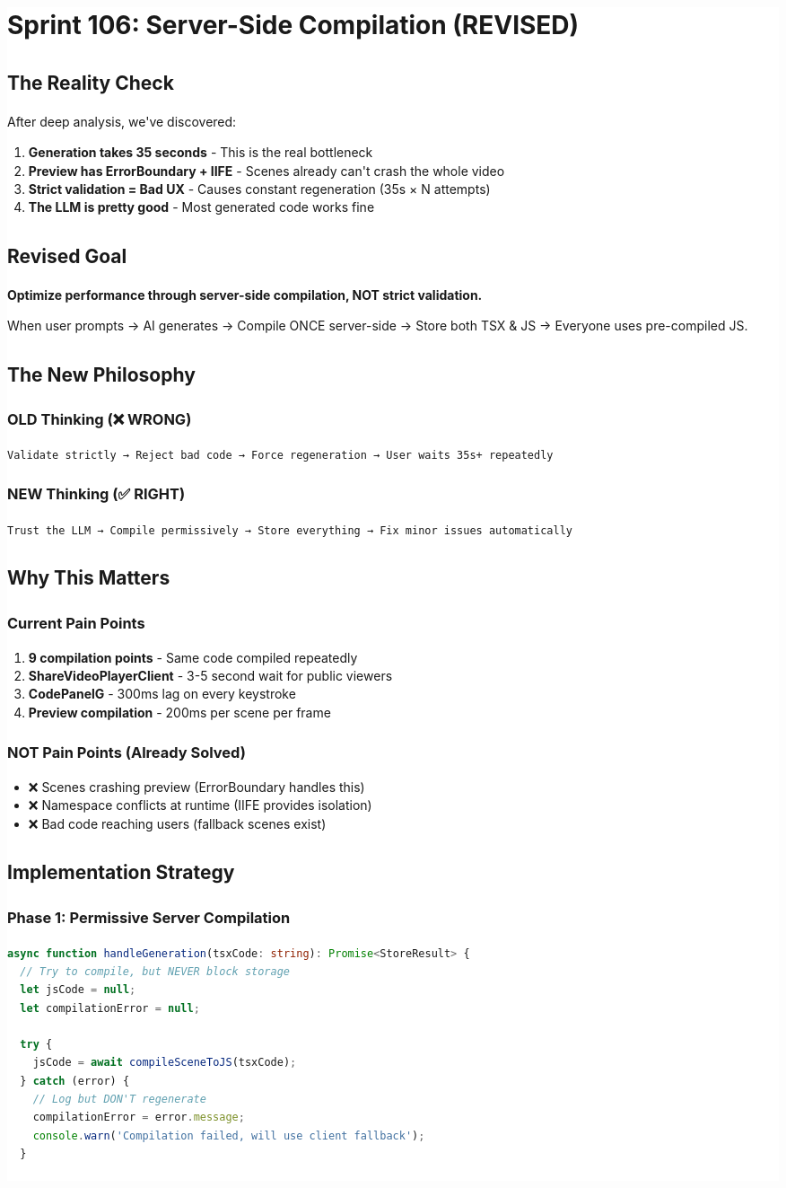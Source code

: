 # Sprint 106: Server-Side Compilation (REVISED)

## The Reality Check

After deep analysis, we've discovered:
1. **Generation takes 35 seconds** - This is the real bottleneck
2. **Preview has ErrorBoundary + IIFE** - Scenes already can't crash the whole video
3. **Strict validation = Bad UX** - Causes constant regeneration (35s × N attempts)
4. **The LLM is pretty good** - Most generated code works fine

## Revised Goal

**Optimize performance through server-side compilation, NOT strict validation.**

When user prompts → AI generates → Compile ONCE server-side → Store both TSX & JS → Everyone uses pre-compiled JS.

## The New Philosophy

### OLD Thinking (❌ WRONG)
```
Validate strictly → Reject bad code → Force regeneration → User waits 35s+ repeatedly
```

### NEW Thinking (✅ RIGHT)
```
Trust the LLM → Compile permissively → Store everything → Fix minor issues automatically
```

## Why This Matters

### Current Pain Points
1. **9 compilation points** - Same code compiled repeatedly
2. **ShareVideoPlayerClient** - 3-5 second wait for public viewers
3. **CodePanelG** - 300ms lag on every keystroke
4. **Preview compilation** - 200ms per scene per frame

### NOT Pain Points (Already Solved)
- ❌ Scenes crashing preview (ErrorBoundary handles this)
- ❌ Namespace conflicts at runtime (IIFE provides isolation)
- ❌ Bad code reaching users (fallback scenes exist)

## Implementation Strategy

### Phase 1: Permissive Server Compilation

```typescript
async function handleGeneration(tsxCode: string): Promise<StoreResult> {
  // Try to compile, but NEVER block storage
  let jsCode = null;
  let compilationError = null;
  
  try {
    jsCode = await compileSceneToJS(tsxCode);
  } catch (error) {
    // Log but DON'T regenerate
    compilationError = error.message;
    console.warn('Compilation failed, will use client fallback');
  }
  
```